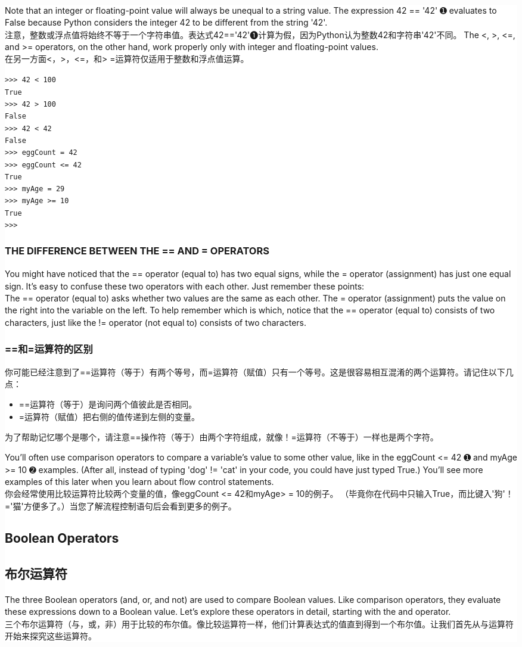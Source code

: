 Note that an integer or floating-point value will always be unequal to a string value. The expression 42 == '42' ➊ evaluates to False because Python considers the integer 42 to be different from the string '42'.  
注意，整数或浮点值将始终不等于一个字符串值。表达式42=='42'➊计算为假，因为Python认为整数42和字符串'42'不同。 The <, >, <=, and >= operators, on the other hand, work properly only with integer and floating-point values.  
在另一方面<，>，<=，和> =运算符仅适用于整数和浮点值运算。  
	
	>>> 42 < 100
	True
	>>> 42 > 100
	False
	>>> 42 < 42
	False
	>>> eggCount = 42
	>>> eggCount <= 42
	True
	>>> myAge = 29
	>>> myAge >= 10
	True
	>>>    
		
### THE DIFFERENCE BETWEEN THE == AND = OPERATORS
You might have noticed that the == operator (equal to) has two equal signs, while the = operator (assignment) has just one equal sign. It’s easy to confuse these two operators with each other. Just remember these points:  
The == operator (equal to) asks whether two values are the same as each other.
The = operator (assignment) puts the value on the right into the variable on the left.
To help remember which is which, notice that the == operator (equal to) consists of two characters, just like the != operator (not equal to) consists of two characters.  
### ==和=运算符的区别  
你可能已经注意到了==运算符（等于）有两个等号，而=运算符（赋值）只有一个等号。这是很容易相互混淆的两个运算符。请记住以下几点：  

- ==运算符（等于）是询问两个值彼此是否相同。 
- =运算符（赋值）把右侧的值传递到左侧的变量。 

为了帮助记忆哪个是哪个，请注意==操作符（等于）由两个字符组成，就像！=运算符（不等于）一样也是两个字符。  

You’ll often use comparison operators to compare a variable’s value to some other value, like in the eggCount <= 42 ➊ and myAge >= 10 ➋ examples. (After all, instead of typing 'dog' != 'cat' in your code, you could have just typed True.) You’ll see more examples of this later when you learn about flow control statements.  
你会经常使用比较运算符比较两个变量的值，像eggCount <= 42和myAge> = 10的例子。 
（毕竟你在代码中只输入True，而比键入'狗'！='猫'方便多了。）当您了解流程控制语句后会看到更多的例子。  

## Boolean Operators
## 布尔运算符

The three Boolean operators (and, or, and not) are used to compare Boolean values. Like comparison operators, they evaluate these expressions down to a Boolean value. Let’s explore these operators in detail, starting with the and operator.  
三个布尔运算符（与，或，非）用于比较的布尔值。像比较运算符一样，他们计算表达式的值直到得到一个布尔值。让我们首先从与运算符开始来探究这些运算符。  
